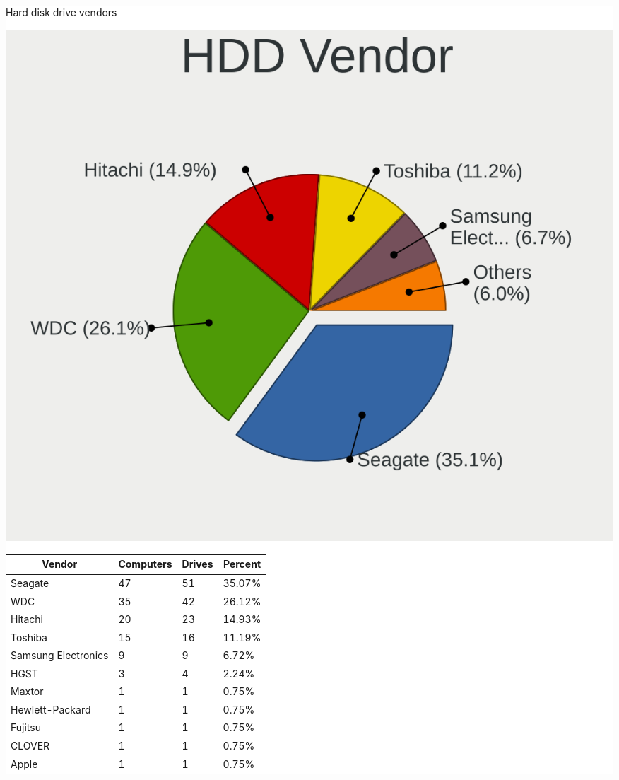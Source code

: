 Hard disk drive vendors

![HDD Vendor](./All/images/pie_chart_bsd/drive_hdd_vendor.svg)


| Vendor              | Computers | Drives | Percent |
|---------------------|-----------|--------|---------|
| Seagate             | 47        | 51     | 35.07%  |
| WDC                 | 35        | 42     | 26.12%  |
| Hitachi             | 20        | 23     | 14.93%  |
| Toshiba             | 15        | 16     | 11.19%  |
| Samsung Electronics | 9         | 9      | 6.72%   |
| HGST                | 3         | 4      | 2.24%   |
| Maxtor              | 1         | 1      | 0.75%   |
| Hewlett-Packard     | 1         | 1      | 0.75%   |
| Fujitsu             | 1         | 1      | 0.75%   |
| CLOVER              | 1         | 1      | 0.75%   |
| Apple               | 1         | 1      | 0.75%   |
